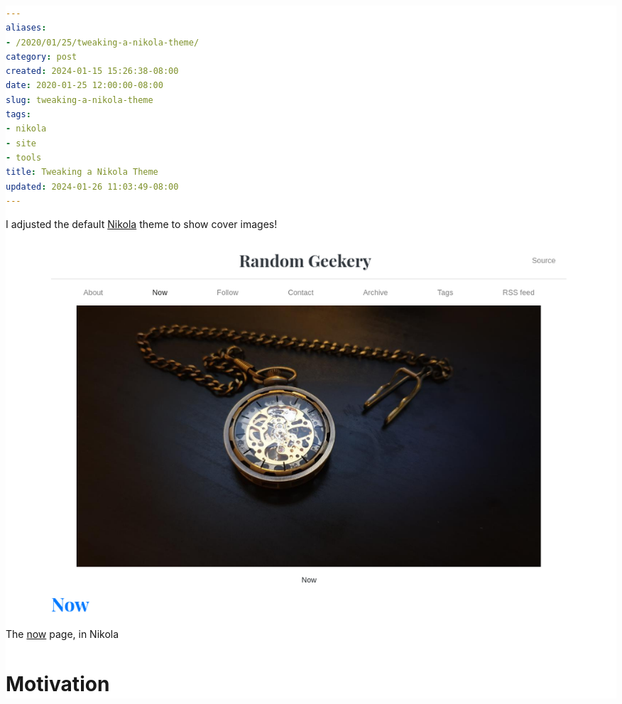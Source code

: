 ```yaml
---
aliases:
- /2020/01/25/tweaking-a-nikola-theme/
category: post
created: 2024-01-15 15:26:38-08:00
date: 2020-01-25 12:00:00-08:00
slug: tweaking-a-nikola-theme
tags:
- nikola
- site
- tools
title: Tweaking a Nikola Theme
updated: 2024-01-26 11:03:49-08:00
---
```


I adjusted the default [Nikola](https://getnikola.com) theme to show cover images!

![attachments/img/2020/cover-2020-01-25.png](../../../attachments/img/2020/cover-2020-01-25.png)
The [now](../../../page/now.md) page, in Nikola

# Motivation
